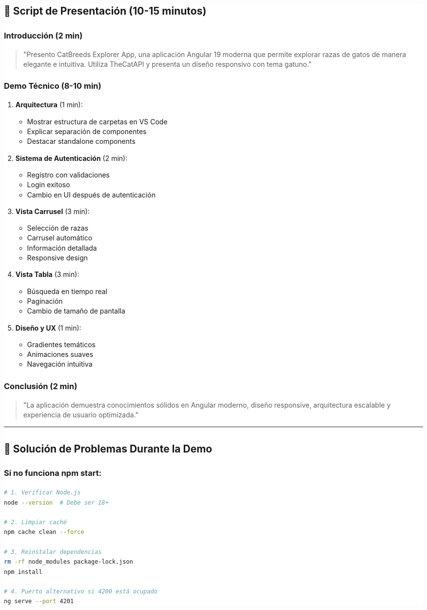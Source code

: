
## 🎪 Script de Presentación (10-15 minutos)

### Introducción (2 min)
> "Presento CatBreeds Explorer App, una aplicación Angular 19 moderna que permite explorar razas de gatos de manera elegante e intuitiva. Utiliza TheCatAPI y presenta un diseño responsivo con tema gatuno."

### Demo Técnico (8-10 min)

1. **Arquitectura** (1 min):
   - Mostrar estructura de carpetas en VS Code
   - Explicar separación de componentes
   - Destacar standalone components

2. **Sistema de Autenticación** (2 min):
   - Registro con validaciones
   - Login exitoso
   - Cambio en UI después de autenticación

3. **Vista Carrusel** (3 min):
   - Selección de razas
   - Carrusel automático
   - Información detallada
   - Responsive design

4. **Vista Tabla** (3 min):
   - Búsqueda en tiempo real
   - Paginación
   - Cambio de tamaño de pantalla

5. **Diseño y UX** (1 min):
   - Gradientes temáticos
   - Animaciones suaves
   - Navegación intuitiva

### Conclusión (2 min)
> "La aplicación demuestra conocimientos sólidos en Angular moderno, diseño responsive, arquitectura escalable y experiencia de usuario optimizada."

---

## 🔧 Solución de Problemas Durante la Demo

### Si no funciona npm start:
```bash
# 1. Verificar Node.js
node --version  # Debe ser 18+

# 2. Limpiar caché
npm cache clean --force

# 3. Reinstalar dependencias
rm -rf node_modules package-lock.json
npm install

# 4. Puerto alternativo si 4200 está ocupado
ng serve --port 4201
```
